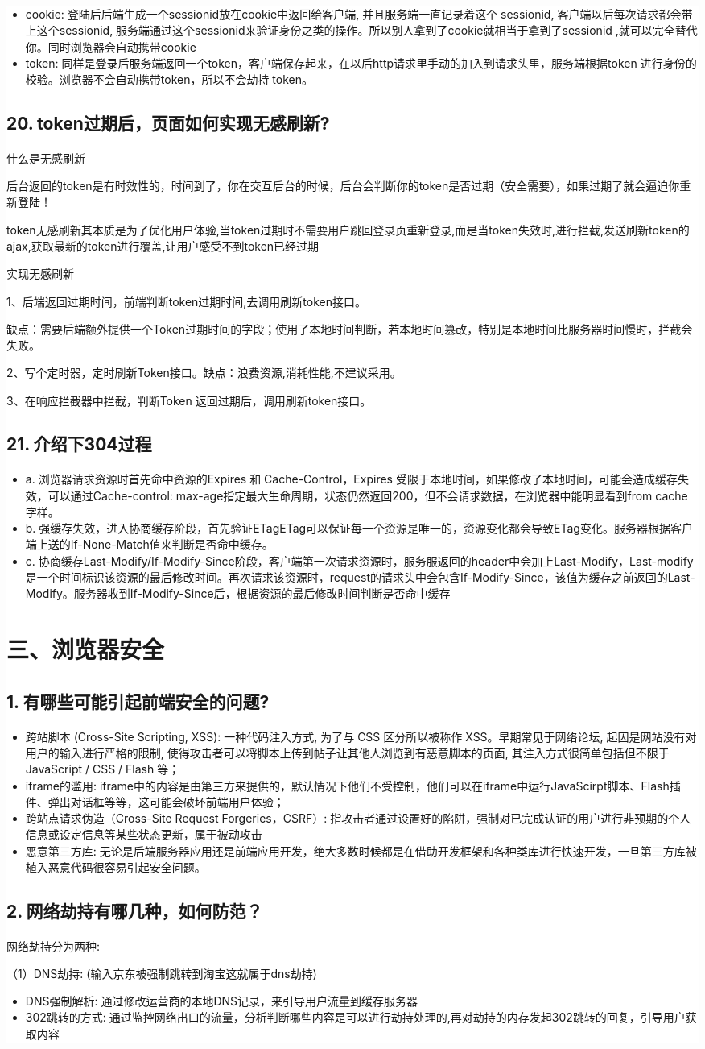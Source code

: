  *  cookie: 登陆后后端生成一个sessionid放在cookie中返回给客户端, 并且服务端一直记录着这个 sessionid, 客户端以后每次请求都会带上这个sessionid, 服务端通过这个sessionid来验证身份之类的操作。所以别人拿到了cookie就相当于拿到了sessionid ,就可以完全替代你。同时浏览器会自动携带cookie
 *  token: 同样是登录后服务端返回一个token，客户端保存起来，在以后http请求里手动的加入到请求头里，服务端根据token 进行身份的校验。浏览器不会自动携带token，所以不会劫持 token。

## 20. token过期后，页面如何实现无感刷新? 

什么是无感刷新

后台返回的token是有时效性的，时间到了，你在交互后台的时候，后台会判断你的token是否过期（安全需要），如果过期了就会逼迫你重新登陆！

token无感刷新其本质是为了优化用户体验,当token过期时不需要用户跳回登录页重新登录,而是当token失效时,进行拦截,发送刷新token的ajax,获取最新的token进行覆盖,让用户感受不到token已经过期

实现无感刷新

1、后端返回过期时间，前端判断token过期时间,去调用刷新token接口。

缺点：需要后端额外提供一个Token过期时间的字段；使用了本地时间判断，若本地时间篡改，特别是本地时间比服务器时间慢时，拦截会失败。

2、写个定时器，定时刷新Token接口。缺点：浪费资源,消耗性能,不建议采用。

3、在响应拦截器中拦截，判断Token 返回过期后，调用刷新token接口。

## 21. 介绍下304过程 

 *  a. 浏览器请求资源时首先命中资源的Expires 和 Cache-Control，Expires 受限于本地时间，如果修改了本地时间，可能会造成缓存失效，可以通过Cache-control: max-age指定最大生命周期，状态仍然返回200，但不会请求数据，在浏览器中能明显看到from cache字样。
 *  b. 强缓存失效，进入协商缓存阶段，首先验证ETagETag可以保证每一个资源是唯一的，资源变化都会导致ETag变化。服务器根据客户端上送的If-None-Match值来判断是否命中缓存。
 *  c. 协商缓存Last-Modify/If-Modify-Since阶段，客户端第一次请求资源时，服务服返回的header中会加上Last-Modify，Last-modify是一个时间标识该资源的最后修改时间。再次请求该资源时，request的请求头中会包含If-Modify-Since，该值为缓存之前返回的Last-Modify。服务器收到If-Modify-Since后，根据资源的最后修改时间判断是否命中缓存

# 三、浏览器安全 

## 1. 有哪些可能引起前端安全的问题? 

 *  跨站脚本 (Cross-Site Scripting, XSS): ⼀种代码注⼊⽅式, 为了与 CSS 区分所以被称作 XSS。早期常⻅于⽹络论坛, 起因是⽹站没有对⽤户的输⼊进⾏严格的限制, 使得攻击者可以将脚本上传到帖⼦让其他⼈浏览到有恶意脚本的⻚⾯, 其注⼊⽅式很简单包括但不限于 JavaScript / CSS / Flash 等；
 *  iframe的滥⽤: iframe中的内容是由第三⽅来提供的，默认情况下他们不受控制，他们可以在iframe中运⾏JavaScirpt脚本、Flash插件、弹出对话框等等，这可能会破坏前端⽤户体验；
 *  跨站点请求伪造（Cross-Site Request Forgeries，CSRF）: 指攻击者通过设置好的陷阱，强制对已完成认证的⽤户进⾏⾮预期的个⼈信息或设定信息等某些状态更新，属于被动攻击
 *  恶意第三⽅库: ⽆论是后端服务器应⽤还是前端应⽤开发，绝⼤多数时候都是在借助开发框架和各种类库进⾏快速开发，⼀旦第三⽅库被植⼊恶意代码很容易引起安全问题。

## 2. 网络劫持有哪几种，如何防范？ 

⽹络劫持分为两种:

（1）DNS劫持: (输⼊京东被强制跳转到淘宝这就属于dns劫持)

 *  DNS强制解析: 通过修改运营商的本地DNS记录，来引导⽤户流量到缓存服务器
 *  302跳转的⽅式: 通过监控⽹络出⼝的流量，分析判断哪些内容是可以进⾏劫持处理的,再对劫持的内存发起302跳转的回复，引导⽤户获取内容
